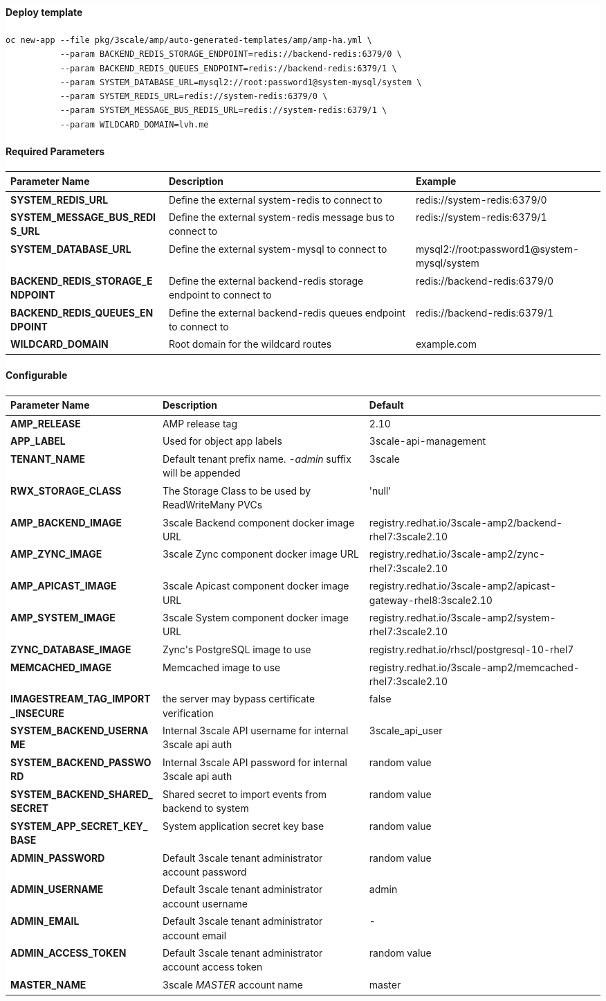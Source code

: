 #### Deploy template
```
oc new-app --file pkg/3scale/amp/auto-generated-templates/amp/amp-ha.yml \
           --param BACKEND_REDIS_STORAGE_ENDPOINT=redis://backend-redis:6379/0 \
           --param BACKEND_REDIS_QUEUES_ENDPOINT=redis://backend-redis:6379/1 \
           --param SYSTEM_DATABASE_URL=mysql2://root:password1@system-mysql/system \
           --param SYSTEM_REDIS_URL=redis://system-redis:6379/0 \
           --param SYSTEM_MESSAGE_BUS_REDIS_URL=redis://system-redis:6379/1 \
           --param WILDCARD_DOMAIN=lvh.me
```

#### Required Parameters
| Parameter Name | Description | Example |
| :--- | :---| :--- |
| **SYSTEM_REDIS_URL** | Define the external system-redis to connect to | redis://system-redis:6379/0 |
| **SYSTEM_MESSAGE_BUS_REDIS_URL** | Define the external system-redis message bus to connect to | redis://system-redis:6379/1 |
| **SYSTEM_DATABASE_URL** | Define the external system-mysql to connect to | mysql2://root:password1@system-mysql/system |
| **BACKEND_REDIS_STORAGE_ENDPOINT** | Define the external backend-redis storage endpoint to connect to | redis://backend-redis:6379/0 |
| **BACKEND_REDIS_QUEUES_ENDPOINT** | Define the external backend-redis queues endpoint to connect to | redis://backend-redis:6379/1 |
| **WILDCARD_DOMAIN** | Root domain for the wildcard routes | example.com |

#### Configurable

| Parameter Name | Description | Default |
| :--- | :---| :--- |
| **AMP_RELEASE** | AMP release tag | 2.10 |
| **APP_LABEL** | Used for object app labels | 3scale-api-management |
| **TENANT_NAME** | Default tenant prefix name. *-admin* suffix will be appended | 3scale |
| **RWX_STORAGE_CLASS** | The Storage Class to be used by ReadWriteMany PVCs | 'null' |
| **AMP_BACKEND_IMAGE** | 3scale Backend component docker image URL | registry.redhat.io/3scale-amp2/backend-rhel7:3scale2.10 |
| **AMP_ZYNC_IMAGE** | 3scale Zync component docker image URL | registry.redhat.io/3scale-amp2/zync-rhel7:3scale2.10 |
| **AMP_APICAST_IMAGE** | 3scale Apicast component docker image URL | registry.redhat.io/3scale-amp2/apicast-gateway-rhel8:3scale2.10 |
| **AMP_SYSTEM_IMAGE** | 3scale System component docker image URL | registry.redhat.io/3scale-amp2/system-rhel7:3scale2.10 |
| **ZYNC_DATABASE_IMAGE** | Zync's PostgreSQL image to use | registry.redhat.io/rhscl/postgresql-10-rhel7 |
| **MEMCACHED_IMAGE** | Memcached image to use | registry.redhat.io/3scale-amp2/memcached-rhel7:3scale2.10 |
| **IMAGESTREAM_TAG_IMPORT_INSECURE** | the server may bypass certificate verification | false |
| **SYSTEM_BACKEND_USERNAME** | Internal 3scale API username for internal 3scale api auth | 3scale_api_user |
| **SYSTEM_BACKEND_PASSWORD** | Internal 3scale API password for internal 3scale api auth | random value |
| **SYSTEM_BACKEND_SHARED_SECRET** | Shared secret to import events from backend to system | random value |
| **SYSTEM_APP_SECRET_KEY_BASE** | System application secret key base | random value |
| **ADMIN_PASSWORD** | Default 3scale tenant administrator account password | random value |
| **ADMIN_USERNAME** | Default 3scale tenant administrator account username | admin |
| **ADMIN_EMAIL** | Default 3scale tenant administrator account email | - |
| **ADMIN_ACCESS_TOKEN** | Default 3scale tenant administrator account access token | random value |
| **MASTER_NAME** | 3scale _MASTER_ account name | master |